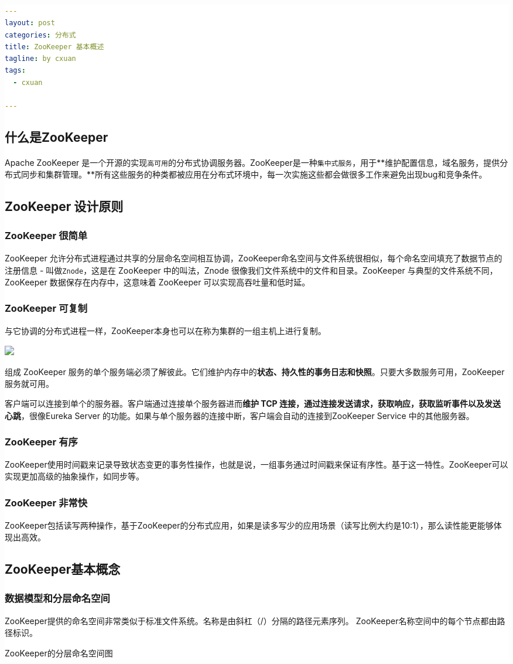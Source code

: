 ```yaml
---
layout: post
categories: 分布式
title: ZooKeeper 基本概述
tagline: by cxuan
tags: 
  - cxuan

---
```


## 什么是ZooKeeper 

Apache ZooKeeper 是一个开源的实现`高可用`的分布式协调服务器。ZooKeeper是一种`集中式服务`，用于**维护配置信息，域名服务，提供分布式同步和集群管理。**所有这些服务的种类都被应用在分布式环境中，每一次实施这些都会做很多工作来避免出现bug和竞争条件。



## ZooKeeper 设计原则

### ZooKeeper 很简单

ZooKeeper 允许分布式进程通过共享的分层命名空间相互协调，ZooKeeper命名空间与文件系统很相似，每个命名空间填充了数据节点的注册信息 - 叫做`Znode`，这是在 ZooKeeper 中的叫法，Znode 很像我们文件系统中的文件和目录。ZooKeeper 与典型的文件系统不同，ZooKeeper 数据保存在内存中，这意味着 ZooKeeper 可以实现高吞吐量和低时延。

### ZooKeeper 可复制

与它协调的分布式进程一样，ZooKeeper本身也可以在称为集群的一组主机上进行复制。

![](http://www.justdojava.com/assets/images/2019/java/image-cxuan/zookeeper/one/01.png)

组成 ZooKeeper 服务的单个服务端必须了解彼此。它们维护内存中的**状态、持久性的事务日志和快照**。只要大多数服务可用，ZooKeeper 服务就可用。

客户端可以连接到单个的服务器。客户端通过连接单个服务器进而**维护 TCP 连接，通过连接发送请求，获取响应，获取监听事件以及发送心跳**，很像Eureka Server 的功能。如果与单个服务器的连接中断，客户端会自动的连接到ZooKeeper Service 中的其他服务器。

### ZooKeeper 有序

ZooKeeper使用时间戳来记录导致状态变更的事务性操作，也就是说，一组事务通过时间戳来保证有序性。基于这一特性。ZooKeeper可以实现更加高级的抽象操作，如同步等。

### ZooKeeper 非常快

ZooKeeper包括读写两种操作，基于ZooKeeper的分布式应用，如果是读多写少的应用场景（读写比例大约是10:1），那么读性能更能够体现出高效。

## ZooKeeper基本概念

### 数据模型和分层命名空间

ZooKeeper提供的命名空间非常类似于标准文件系统。名称是由斜杠（/）分隔的路径元素序列。 ZooKeeper名称空间中的每个节点都由路径标识。

ZooKeeper的分层命名空间图
